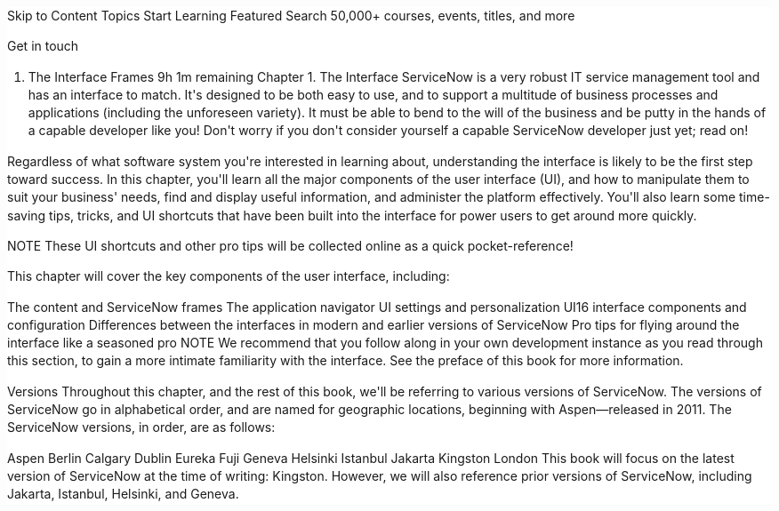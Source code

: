 Skip to Content
Topics
Start Learning
Featured
Search 50,000+ courses, events, titles, and more


Get in touch
1. The Interface
Frames
9h 1m remaining
Chapter 1. The Interface
ServiceNow is a very robust IT service management tool and has an interface to match. It's designed to be both easy to use, and to support a multitude of business processes and applications (including the unforeseen variety). It must be able to bend to the will of the business and be putty in the hands of a capable developer like you! Don't worry if you don't consider yourself a capable ServiceNow developer just yet; read on!

Regardless of what software system you're interested in learning about, understanding the interface is likely to be the first step toward success. In this chapter, you'll learn all the major components of the user interface (UI), and how to manipulate them to suit your business' needs, find and display useful information, and administer the platform effectively. You'll also learn some time-saving tips, tricks, and UI shortcuts that have been built into the interface for power users to get around more quickly.

NOTE
These UI shortcuts and other pro tips will be collected online as a quick pocket-reference!

This chapter will cover the key components of the user interface, including:

The content and ServiceNow frames
The application navigator
UI settings and personalization
UI16 interface components and configuration
Differences between the interfaces in modern and earlier versions of ServiceNow
Pro tips for flying around the interface like a seasoned pro
NOTE
We recommend that you follow along in your own development instance as you read through this section, to gain a more intimate familiarity with the interface. See the preface of this book for more information.

Versions
Throughout this chapter, and the rest of this book, we'll be referring to various versions of ServiceNow. The versions of ServiceNow go in alphabetical order, and are named for geographic locations, beginning with Aspen—released in 2011. The ServiceNow versions, in order, are as follows:

Aspen
Berlin
Calgary
Dublin
Eureka
Fuji
Geneva
Helsinki
Istanbul
Jakarta
Kingston
London
This book will focus on the latest version of ServiceNow at the time of writing: Kingston. However, we will also reference prior versions of ServiceNow, including Jakarta, Istanbul, Helsinki, and Geneva.
